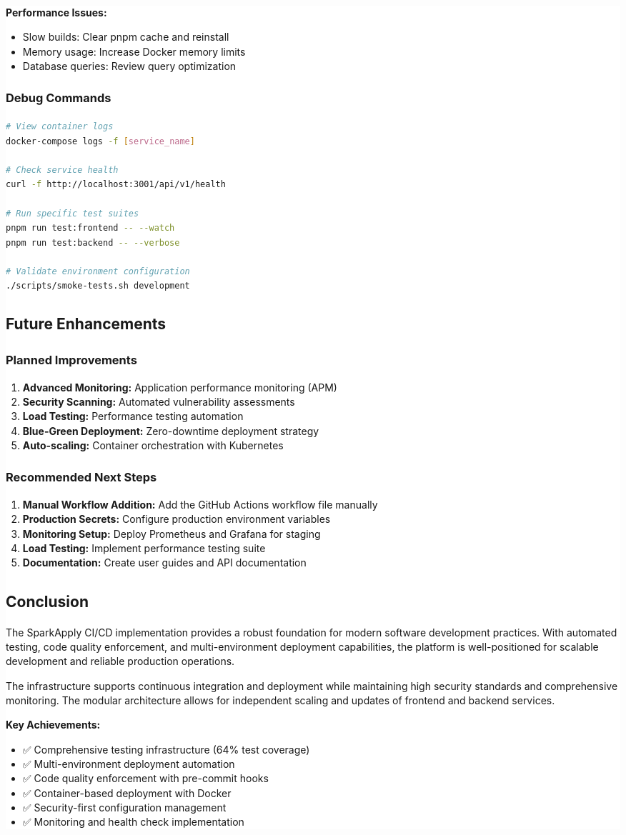 **Performance Issues:**
- Slow builds: Clear pnpm cache and reinstall
- Memory usage: Increase Docker memory limits
- Database queries: Review query optimization

### Debug Commands

```bash
# View container logs
docker-compose logs -f [service_name]

# Check service health
curl -f http://localhost:3001/api/v1/health

# Run specific test suites
pnpm run test:frontend -- --watch
pnpm run test:backend -- --verbose

# Validate environment configuration
./scripts/smoke-tests.sh development
```

## Future Enhancements

### Planned Improvements

1. **Advanced Monitoring:** Application performance monitoring (APM)
2. **Security Scanning:** Automated vulnerability assessments
3. **Load Testing:** Performance testing automation
4. **Blue-Green Deployment:** Zero-downtime deployment strategy
5. **Auto-scaling:** Container orchestration with Kubernetes

### Recommended Next Steps

1. **Manual Workflow Addition:** Add the GitHub Actions workflow file manually
2. **Production Secrets:** Configure production environment variables
3. **Monitoring Setup:** Deploy Prometheus and Grafana for staging
4. **Load Testing:** Implement performance testing suite
5. **Documentation:** Create user guides and API documentation

## Conclusion

The SparkApply CI/CD implementation provides a robust foundation for modern software development practices. With automated testing, code quality enforcement, and multi-environment deployment capabilities, the platform is well-positioned for scalable development and reliable production operations.

The infrastructure supports continuous integration and deployment while maintaining high security standards and comprehensive monitoring. The modular architecture allows for independent scaling and updates of frontend and backend services.

**Key Achievements:**
- ✅ Comprehensive testing infrastructure (64% test coverage)
- ✅ Multi-environment deployment automation
- ✅ Code quality enforcement with pre-commit hooks
- ✅ Container-based deployment with Docker
- ✅ Security-first configuration management
- ✅ Monitoring and health check implementation
